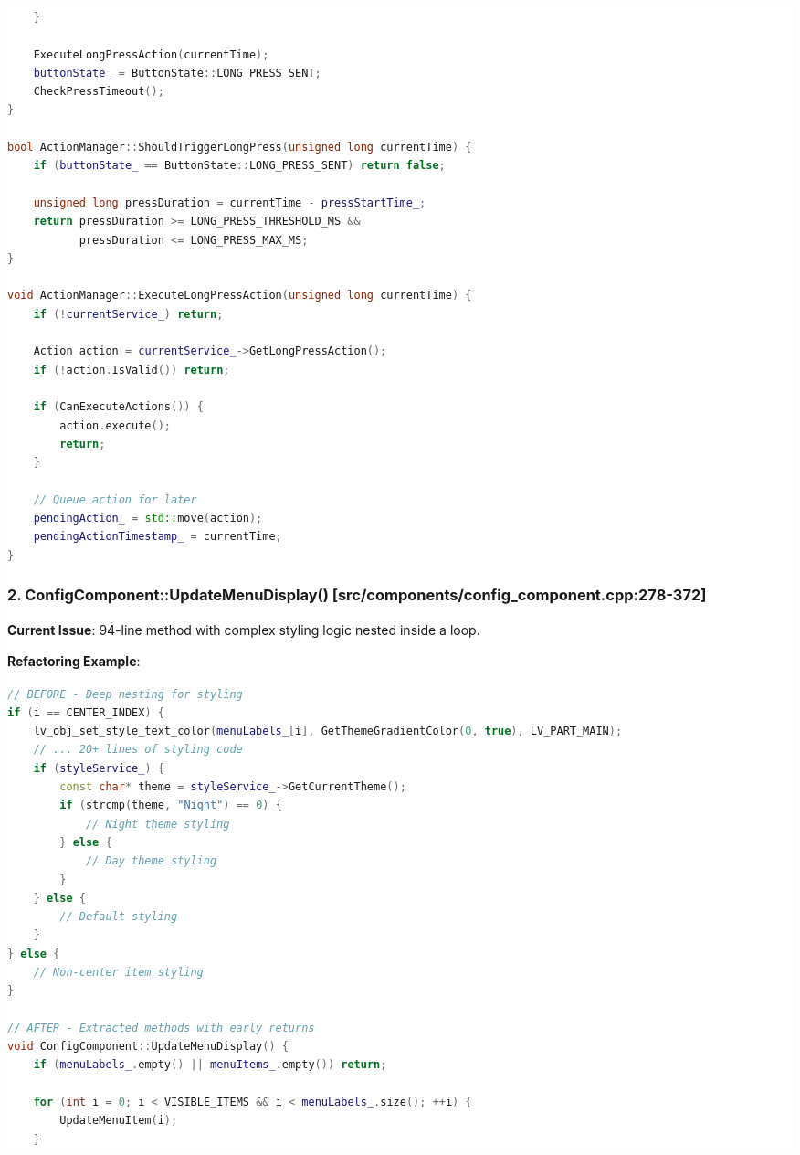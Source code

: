 ```cpp
    }
    
    ExecuteLongPressAction(currentTime);
    buttonState_ = ButtonState::LONG_PRESS_SENT;
    CheckPressTimeout();
}

bool ActionManager::ShouldTriggerLongPress(unsigned long currentTime) {
    if (buttonState_ == ButtonState::LONG_PRESS_SENT) return false;
    
    unsigned long pressDuration = currentTime - pressStartTime_;
    return pressDuration >= LONG_PRESS_THRESHOLD_MS && 
           pressDuration <= LONG_PRESS_MAX_MS;
}

void ActionManager::ExecuteLongPressAction(unsigned long currentTime) {
    if (!currentService_) return;
    
    Action action = currentService_->GetLongPressAction();
    if (!action.IsValid()) return;
    
    if (CanExecuteActions()) {
        action.execute();
        return;
    }
    
    // Queue action for later
    pendingAction_ = std::move(action);
    pendingActionTimestamp_ = currentTime;
}
```

### 2. ConfigComponent::UpdateMenuDisplay() [src/components/config_component.cpp:278-372]

**Current Issue**: 94-line method with complex styling logic nested inside a loop.

**Refactoring Example**:
```cpp
// BEFORE - Deep nesting for styling
if (i == CENTER_INDEX) {
    lv_obj_set_style_text_color(menuLabels_[i], GetThemeGradientColor(0, true), LV_PART_MAIN);
    // ... 20+ lines of styling code
    if (styleService_) {
        const char* theme = styleService_->GetCurrentTheme();
        if (strcmp(theme, "Night") == 0) {
            // Night theme styling
        } else {
            // Day theme styling
        }
    } else {
        // Default styling
    }
} else {
    // Non-center item styling
}

// AFTER - Extracted methods with early returns
void ConfigComponent::UpdateMenuDisplay() {
    if (menuLabels_.empty() || menuItems_.empty()) return;
    
    for (int i = 0; i < VISIBLE_ITEMS && i < menuLabels_.size(); ++i) {
        UpdateMenuItem(i);
    }
```